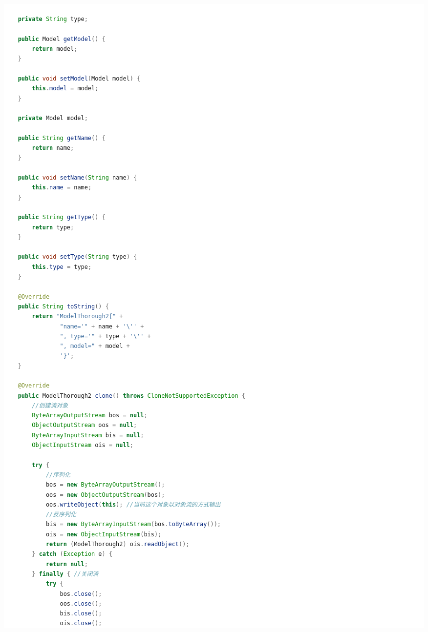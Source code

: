 ```java

    private String type;

    public Model getModel() {
        return model;
    }

    public void setModel(Model model) {
        this.model = model;
    }

    private Model model;

    public String getName() {
        return name;
    }

    public void setName(String name) {
        this.name = name;
    }

    public String getType() {
        return type;
    }

    public void setType(String type) {
        this.type = type;
    }

    @Override
    public String toString() {
        return "ModelThorough2{" +
                "name='" + name + '\'' +
                ", type='" + type + '\'' +
                ", model=" + model +
                '}';
    }

    @Override
    public ModelThorough2 clone() throws CloneNotSupportedException {
        //创建流对象
        ByteArrayOutputStream bos = null;
        ObjectOutputStream oos = null;
        ByteArrayInputStream bis = null;
        ObjectInputStream ois = null;

        try {
            //序列化
            bos = new ByteArrayOutputStream();
            oos = new ObjectOutputStream(bos);
            oos.writeObject(this); //当前这个对象以对象流的方式输出
            //反序列化
            bis = new ByteArrayInputStream(bos.toByteArray());
            ois = new ObjectInputStream(bis);
            return (ModelThorough2) ois.readObject();
        } catch (Exception e) {
            return null;
        } finally { //关闭流
            try {
                bos.close();
                oos.close();
                bis.close();
                ois.close();
```